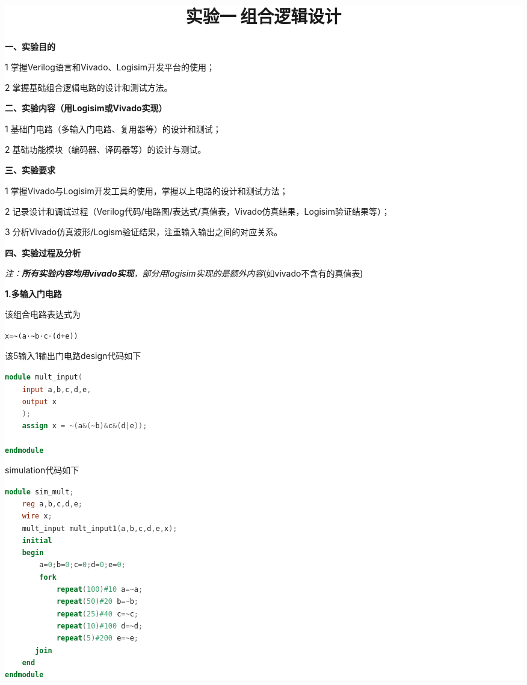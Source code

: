 # <center>实验一 组合逻辑设计

**一、实验目的**

1 掌握Verilog语言和Vivado、Logisim开发平台的使用；

2 掌握基础组合逻辑电路的设计和测试方法。

 

**二、实验内容（用Logisim或Vivado实现）**

1 基础门电路（多输入门电路、复用器等）的设计和测试；

2 基础功能模块（编码器、译码器等）的设计与测试。

 

**三、实验要求**

1 掌握Vivado与Logisim开发工具的使用，掌握以上电路的设计和测试方法；

2 记录设计和调试过程（Verilog代码/电路图/表达式/真值表，Vivado仿真结果，Logisim验证结果等）；

3 分析Vivado仿真波形/Logism验证结果，注重输入输出之间的对应关系。

 

**四、实验过程及分析**

_注：**所有实验内容均用vivado实现**，部分用logisim实现的是额外内容_(如vivado不含有的真值表)

  __1.多输入门电路__

该组合电路表达式为

```
x=~(a⋅~b⋅c⋅(d+e))
```

该5输入1输出门电路design代码如下

```verilog
module mult_input(
    input a,b,c,d,e,
    output x
    );
    assign x = ~(a&(~b)&c&(d|e));
    
endmodule
```

simulation代码如下

```verilog
module sim_mult;
    reg a,b,c,d,e;
    wire x;
    mult_input mult_input1(a,b,c,d,e,x);
    initial
    begin 
        a=0;b=0;c=0;d=0;e=0;
        fork
            repeat(100)#10 a=~a;
            repeat(50)#20 b=~b;
            repeat(25)#40 c=~c;
            repeat(10)#100 d=~d;
            repeat(5)#200 e=~e;
       join
    end 
endmodule
```
